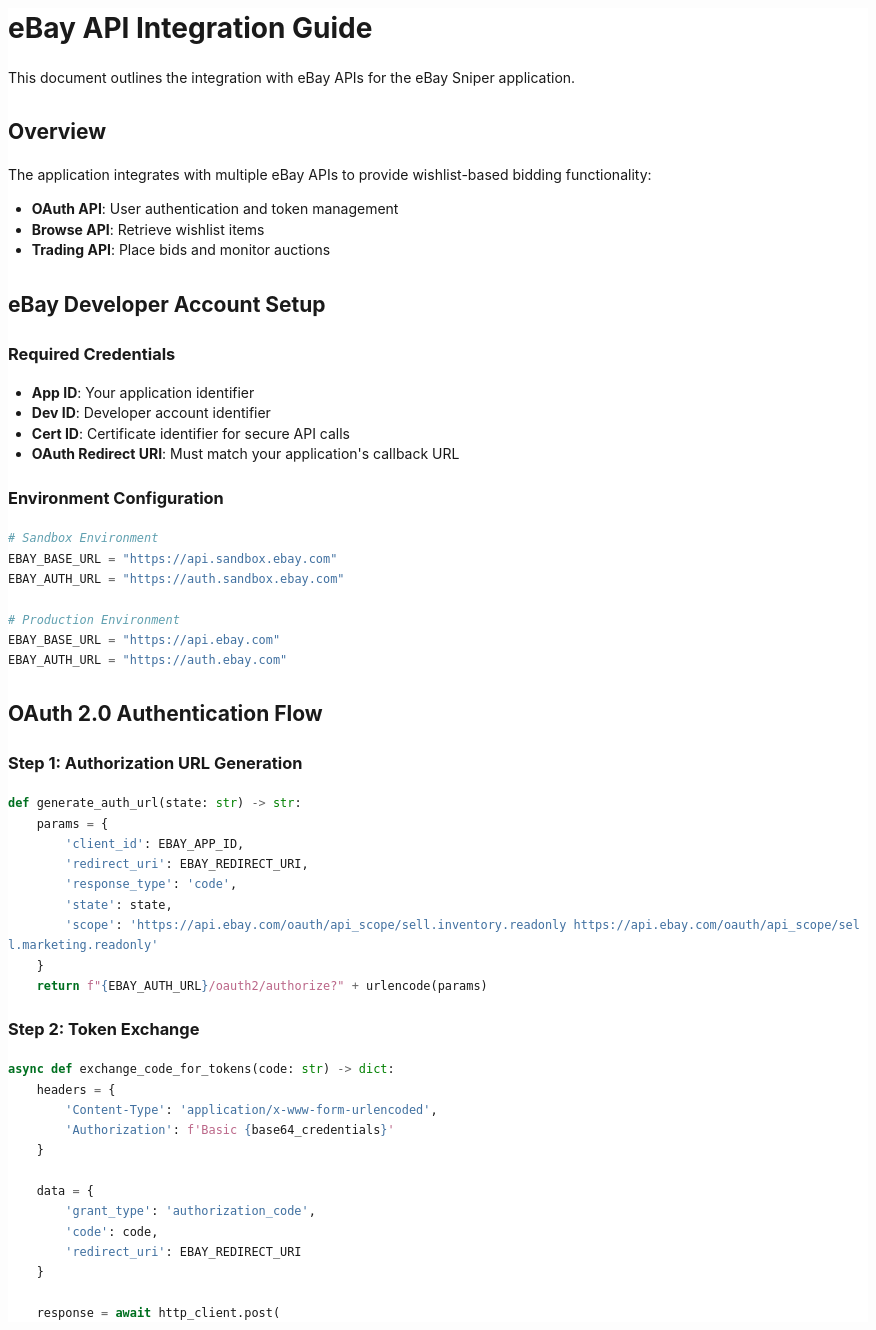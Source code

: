 # eBay API Integration Guide

This document outlines the integration with eBay APIs for the eBay Sniper application.

## Overview

The application integrates with multiple eBay APIs to provide wishlist-based bidding functionality:
- **OAuth API**: User authentication and token management
- **Browse API**: Retrieve wishlist items
- **Trading API**: Place bids and monitor auctions

## eBay Developer Account Setup

### Required Credentials
- **App ID**: Your application identifier
- **Dev ID**: Developer account identifier  
- **Cert ID**: Certificate identifier for secure API calls
- **OAuth Redirect URI**: Must match your application's callback URL

### Environment Configuration
```python
# Sandbox Environment
EBAY_BASE_URL = "https://api.sandbox.ebay.com"
EBAY_AUTH_URL = "https://auth.sandbox.ebay.com"

# Production Environment  
EBAY_BASE_URL = "https://api.ebay.com"
EBAY_AUTH_URL = "https://auth.ebay.com"
```

## OAuth 2.0 Authentication Flow

### Step 1: Authorization URL Generation
```python
def generate_auth_url(state: str) -> str:
    params = {
        'client_id': EBAY_APP_ID,
        'redirect_uri': EBAY_REDIRECT_URI,
        'response_type': 'code',
        'state': state,
        'scope': 'https://api.ebay.com/oauth/api_scope/sell.inventory.readonly https://api.ebay.com/oauth/api_scope/sell.marketing.readonly'
    }
    return f"{EBAY_AUTH_URL}/oauth2/authorize?" + urlencode(params)
```

### Step 2: Token Exchange
```python
async def exchange_code_for_tokens(code: str) -> dict:
    headers = {
        'Content-Type': 'application/x-www-form-urlencoded',
        'Authorization': f'Basic {base64_credentials}'
    }
    
    data = {
        'grant_type': 'authorization_code',
        'code': code,
        'redirect_uri': EBAY_REDIRECT_URI
    }
    
    response = await http_client.post(
```